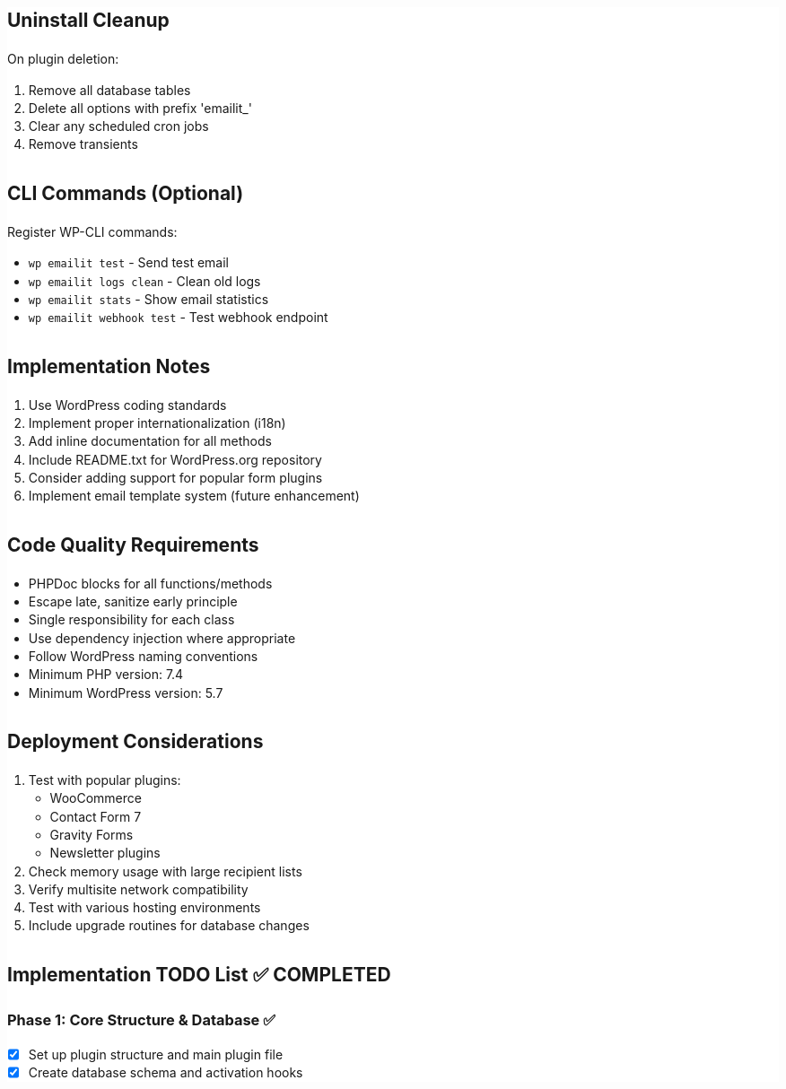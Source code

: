 ## Uninstall Cleanup
On plugin deletion:
1. Remove all database tables
2. Delete all options with prefix 'emailit_'
3. Clear any scheduled cron jobs
4. Remove transients

## CLI Commands (Optional)
Register WP-CLI commands:
- `wp emailit test` - Send test email
- `wp emailit logs clean` - Clean old logs
- `wp emailit stats` - Show email statistics
- `wp emailit webhook test` - Test webhook endpoint

## Implementation Notes
1. Use WordPress coding standards
2. Implement proper internationalization (i18n)
3. Add inline documentation for all methods
4. Include README.txt for WordPress.org repository
5. Consider adding support for popular form plugins
6. Implement email template system (future enhancement)

## Code Quality Requirements
- PHPDoc blocks for all functions/methods
- Escape late, sanitize early principle
- Single responsibility for each class
- Use dependency injection where appropriate
- Follow WordPress naming conventions
- Minimum PHP version: 7.4
- Minimum WordPress version: 5.7

## Deployment Considerations
1. Test with popular plugins:
   - WooCommerce
   - Contact Form 7
   - Gravity Forms
   - Newsletter plugins
2. Check memory usage with large recipient lists
3. Verify multisite network compatibility
4. Test with various hosting environments
5. Include upgrade routines for database changes

## Implementation TODO List ✅ **COMPLETED**

### Phase 1: Core Structure & Database ✅
- [x] Set up plugin structure and main plugin file
- [x] Create database schema and activation hooks
